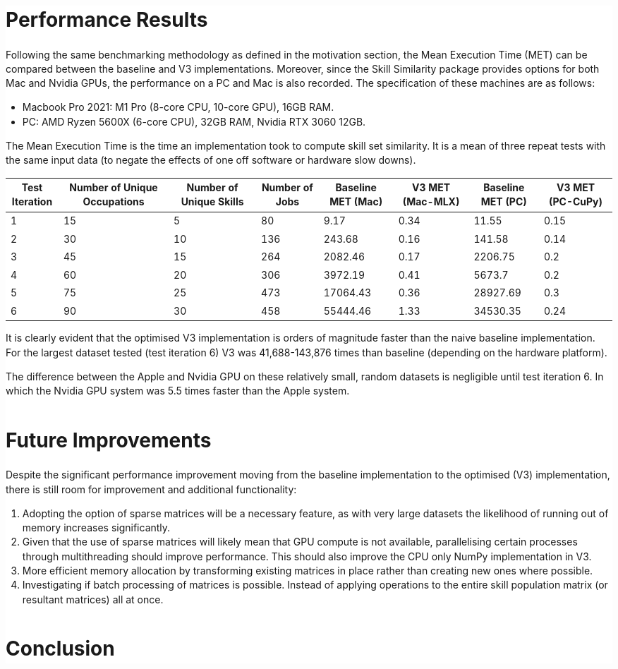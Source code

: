 # Performance Results

Following the same benchmarking methodology as defined in the motivation section, the Mean Execution Time (MET) can be compared between the baseline and V3 implementations. Moreover, since the Skill Similarity package provides options for both Mac and Nvidia GPUs, the performance on a PC and Mac is also recorded. The specification of these machines are as follows:

- Macbook Pro 2021: M1 Pro (8-core CPU, 10-core GPU), 16GB RAM.
- PC: AMD Ryzen 5600X (6-core CPU), 32GB RAM, Nvidia RTX 3060 12GB.

The Mean Execution Time is the time an implementation took to compute skill set similarity. It is a mean of three repeat tests with the same input data (to negate the effects of one off software or hardware slow downs).

| Test Iteration | Number of Unique Occupations | Number of Unique Skills | Number of Jobs | Baseline MET (Mac) | V3 MET (Mac-MLX) | Baseline MET (PC) | V3 MET (PC-CuPy) |
| --- | --- | --- | --- | --- | --- | --- | --- |
| 1 | 15 | 5 | 80 | 9.17 | 0.34 | 11.55 | 0.15 |
| 2 | 30 | 10 | 136 | 243.68 | 0.16 | 141.58 | 0.14 |
| 3 | 45 | 15 | 264 | 2082.46 | 0.17 | 2206.75 | 0.2 |
| 4 | 60 | 20 | 306 | 3972.19 | 0.41 | 5673.7 | 0.2 |
| 5 | 75 | 25 | 473 | 17064.43 | 0.36 | 28927.69 | 0.3 |
| 6 | 90 | 30 | 458 | 55444.46 | 1.33 | 34530.35 | 0.24 |

It is clearly evident that the optimised V3 implementation is orders of magnitude faster than the naive baseline implementation.  For the largest dataset tested (test iteration 6) V3 was 41,688-143,876 times than baseline (depending on the hardware platform).

The difference between the Apple and Nvidia GPU on these relatively small, random datasets is negligible until test iteration 6. In which the Nvidia GPU system was 5.5 times faster than the Apple system.

# Future Improvements

Despite the significant performance improvement moving from the baseline implementation to the optimised (V3) implementation, there is still room for improvement and additional functionality:

1. Adopting the option of sparse matrices will be a necessary feature, as with very large datasets the likelihood of running out of memory increases significantly.
2. Given that the use of sparse matrices will likely mean that GPU compute is not available, parallelising certain processes through multithreading should improve performance. This should also improve the CPU only NumPy implementation in V3.
3. More efficient memory allocation by transforming existing matrices in place rather than creating new ones where possible.
4. Investigating if batch processing of matrices is possible. Instead of applying operations to the entire skill population matrix (or resultant matrices) all at once.

# Conclusion
